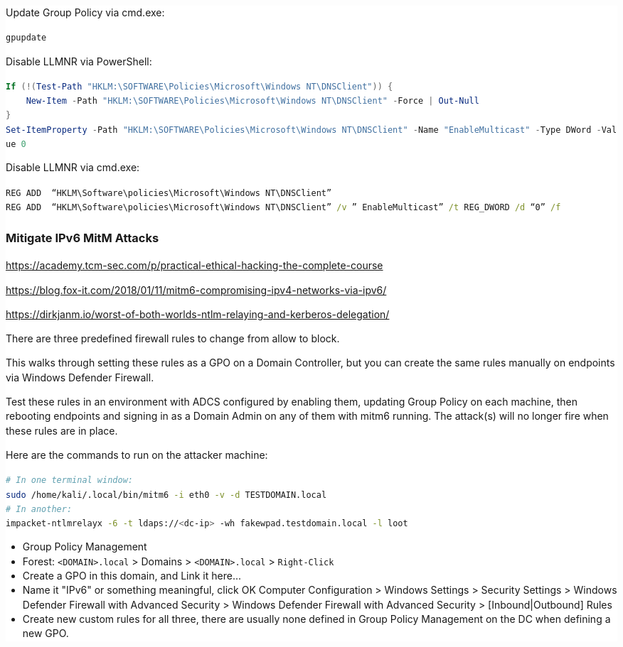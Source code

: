 Update Group Policy via cmd.exe:

```cmd
gpupdate
```

Disable LLMNR via PowerShell:

```powershell
If (!(Test-Path "HKLM:\SOFTWARE\Policies\Microsoft\Windows NT\DNSClient")) {
	New-Item -Path "HKLM:\SOFTWARE\Policies\Microsoft\Windows NT\DNSClient" -Force | Out-Null
}
Set-ItemProperty -Path "HKLM:\SOFTWARE\Policies\Microsoft\Windows NT\DNSClient" -Name "EnableMulticast" -Type DWord -Value 0
```

Disable LLMNR via cmd.exe:

```cmd
REG ADD  “HKLM\Software\policies\Microsoft\Windows NT\DNSClient”
REG ADD  “HKLM\Software\policies\Microsoft\Windows NT\DNSClient” /v ” EnableMulticast” /t REG_DWORD /d “0” /f
```

### Mitigate IPv6 MitM Attacks

<https://academy.tcm-sec.com/p/practical-ethical-hacking-the-complete-course>

<https://blog.fox-it.com/2018/01/11/mitm6-compromising-ipv4-networks-via-ipv6/>

<https://dirkjanm.io/worst-of-both-worlds-ntlm-relaying-and-kerberos-delegation/>

There are three predefined firewall rules to change from allow to block.

This walks through setting these rules as a GPO on a Domain Controller, but you can create the same rules manually on endpoints via Windows Defender Firewall.

Test these rules in an environment with ADCS configured by enabling them, updating Group Policy on each machine, then rebooting endpoints and signing in as a Domain Admin on any of them with mitm6 running. The attack(s) will no longer fire when these rules are in place.

Here are the commands to run on the attacker machine:

```bash
# In one terminal window:
sudo /home/kali/.local/bin/mitm6 -i eth0 -v -d TESTDOMAIN.local
# In another:
impacket-ntlmrelayx -6 -t ldaps://<dc-ip> -wh fakewpad.testdomain.local -l loot
```

- Group Policy Management
- Forest: `<DOMAIN>.local` > Domains > `<DOMAIN>.local` > `Right-Click`
- Create a GPO in this domain, and Link it here...
- Name it "IPv6" or something meaningful, click OK
Computer Configuration > Windows Settings > Security Settings > Windows Defender Firewall with Advanced Security > Windows Defender Firewall with Advanced Security > [Inbound|Outbound] Rules
- Create new custom rules for all three, there are usually none defined in Group Policy Management on the DC when defining a new GPO.
